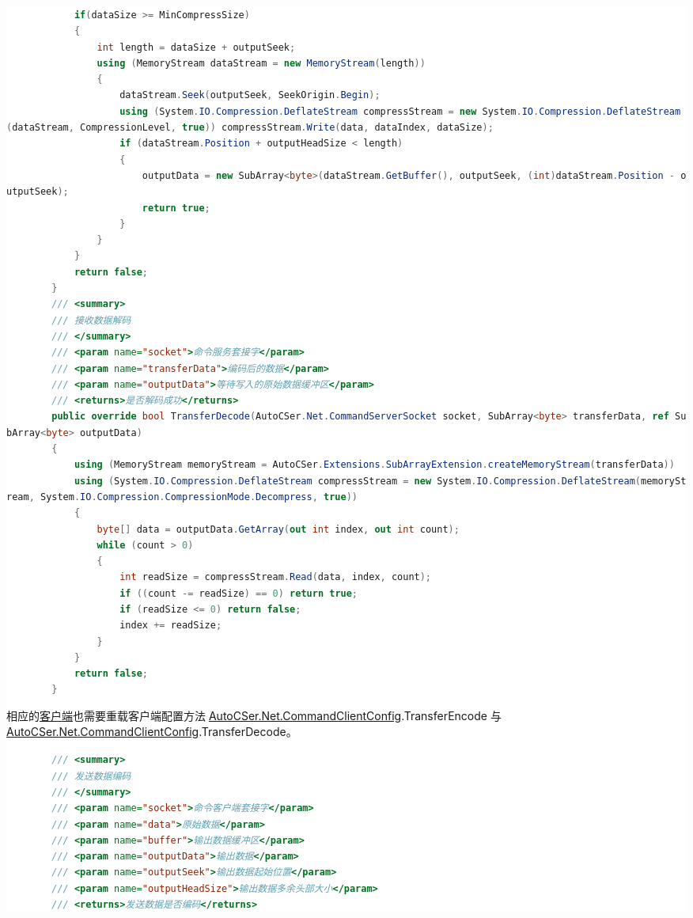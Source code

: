 ``` csharp
            if(dataSize >= MinCompressSize)
            {
                int length = dataSize + outputSeek;
                using (MemoryStream dataStream = new MemoryStream(length))
                {
                    dataStream.Seek(outputSeek, SeekOrigin.Begin);
                    using (System.IO.Compression.DeflateStream compressStream = new System.IO.Compression.DeflateStream(dataStream, CompressionLevel, true)) compressStream.Write(data, dataIndex, dataSize);
                    if (dataStream.Position + outputHeadSize < length)
                    {
                        outputData = new SubArray<byte>(dataStream.GetBuffer(), outputSeek, (int)dataStream.Position - outputSeek);
                        return true;
                    }
                }
            }
            return false;
        }
        /// <summary>
        /// 接收数据解码
        /// </summary>
        /// <param name="socket">命令服务套接字</param>
        /// <param name="transferData">编码后的数据</param>
        /// <param name="outputData">等待写入的原始数据缓冲区</param>
        /// <returns>是否解码成功</returns>
        public override bool TransferDecode(AutoCSer.Net.CommandServerSocket socket, SubArray<byte> transferData, ref SubArray<byte> outputData)
        {
            using (MemoryStream memoryStream = AutoCSer.Extensions.SubArrayExtension.createMemoryStream(transferData))
            using (System.IO.Compression.DeflateStream compressStream = new System.IO.Compression.DeflateStream(memoryStream, System.IO.Compression.CompressionMode.Decompress, true))
            {
                byte[] data = outputData.GetArray(out int index, out int count);
                while (count > 0)
                {
                    int readSize = compressStream.Read(data, index, count);
                    if ((count -= readSize) == 0) return true;
                    if (readSize <= 0) return false;
                    index += readSize;
                }
            }
            return false;
        }
```
相应的[客户端](https://github.com/AutoCSer/AutoCSer2/blob/main/Document/04.ServiceAuthentication/TransferEncoding/CommandClientCompressConfig.cs)也需要重载客户端配置方法 [AutoCSer.Net.CommandClientConfig](https://github.com/AutoCSer/AutoCSer2/blob/main/AutoCSer/Net/CommandServer/CommandClientConfig.cs).TransferEncode 与 [AutoCSer.Net.CommandClientConfig](https://github.com/AutoCSer/AutoCSer2/blob/main/AutoCSer/Net/CommandServer/CommandClientConfig.cs).TransferDecode。
``` csharp
        /// <summary>
        /// 发送数据编码
        /// </summary>
        /// <param name="socket">命令客户端套接字</param>
        /// <param name="data">原始数据</param>
        /// <param name="buffer">输出数据缓冲区</param>
        /// <param name="outputData">输出数据</param>
        /// <param name="outputSeek">输出数据起始位置</param>
        /// <param name="outputHeadSize">输出数据多余头部大小</param>
        /// <returns>发送数据是否编码</returns>
```